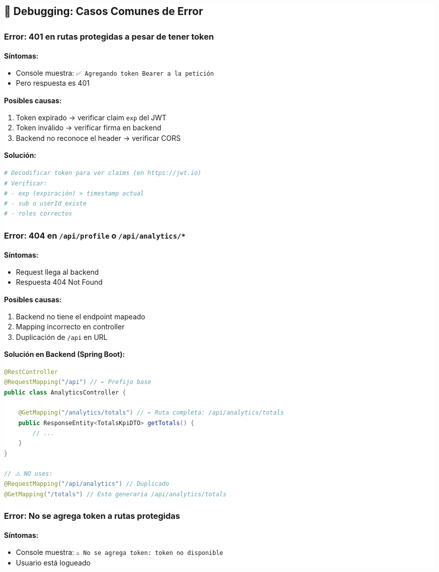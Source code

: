 
## 🐛 Debugging: Casos Comunes de Error

### Error: 401 en rutas protegidas a pesar de tener token

**Síntomas:**
- Console muestra: `✅ Agregando token Bearer a la petición`
- Pero respuesta es 401

**Posibles causas:**
1. Token expirado → verificar claim `exp` del JWT
2. Token inválido → verificar firma en backend
3. Backend no reconoce el header → verificar CORS

**Solución:**
```bash
# Decodificar token para ver claims (en https://jwt.io)
# Verificar:
# - exp (expiración) > timestamp actual
# - sub o userId existe
# - roles correctos
```

### Error: 404 en `/api/profile` o `/api/analytics/*`

**Síntomas:**
- Request llega al backend
- Respuesta 404 Not Found

**Posibles causas:**
1. Backend no tiene el endpoint mapeado
2. Mapping incorrecto en controller
3. Duplicación de `/api` en URL

**Solución en Backend (Spring Boot):**
```java
@RestController
@RequestMapping("/api") // ← Prefijo base
public class AnalyticsController {
    
    @GetMapping("/analytics/totals") // ← Ruta completa: /api/analytics/totals
    public ResponseEntity<TotalsKpiDTO> getTotals() {
        // ...
    }
}

// ⚠️ NO uses:
@RequestMapping("/api/analytics") // Duplicado
@GetMapping("/totals") // Esto generaría /api/analytics/totals
```

### Error: No se agrega token a rutas protegidas

**Síntomas:**
- Console muestra: `⚠️ No se agrega token: token no disponible`
- Usuario está logueado
